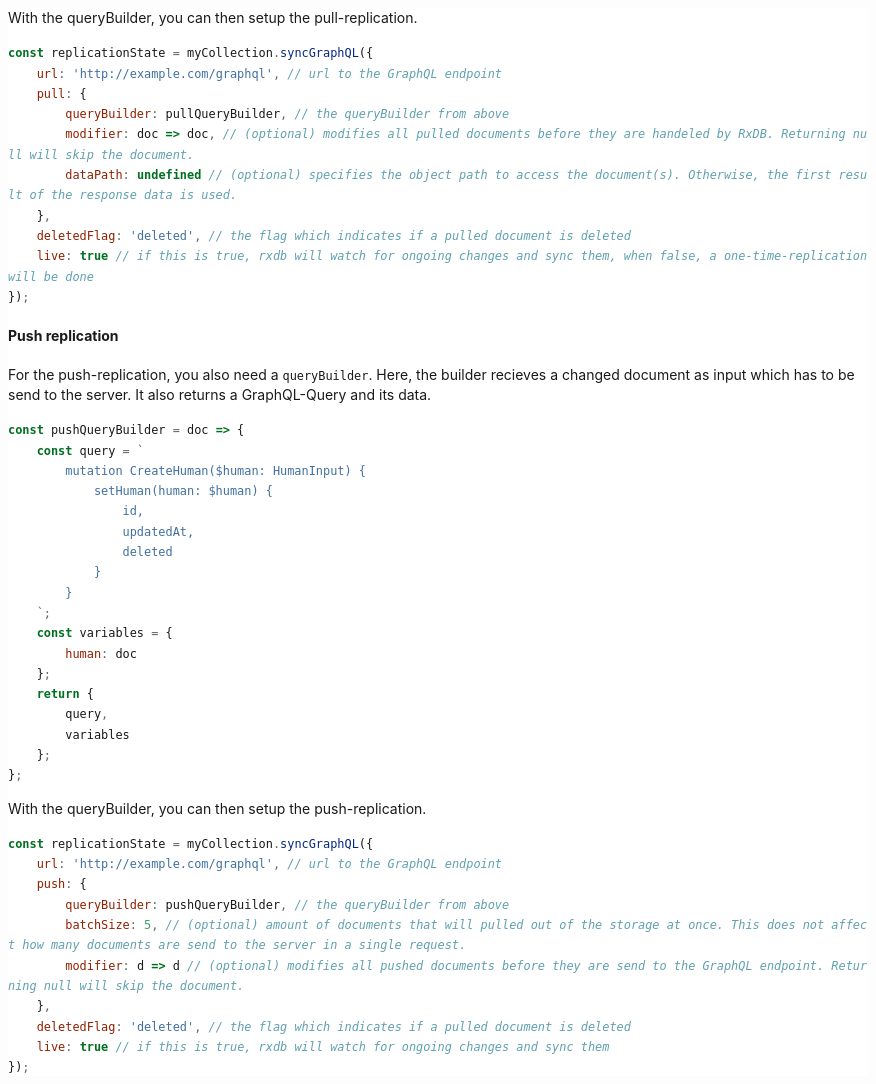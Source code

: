 With the queryBuilder, you can then setup the pull-replication.

```js
const replicationState = myCollection.syncGraphQL({
    url: 'http://example.com/graphql', // url to the GraphQL endpoint
    pull: {
        queryBuilder: pullQueryBuilder, // the queryBuilder from above
        modifier: doc => doc, // (optional) modifies all pulled documents before they are handeled by RxDB. Returning null will skip the document.
        dataPath: undefined // (optional) specifies the object path to access the document(s). Otherwise, the first result of the response data is used.
    },
    deletedFlag: 'deleted', // the flag which indicates if a pulled document is deleted
    live: true // if this is true, rxdb will watch for ongoing changes and sync them, when false, a one-time-replication will be done
});
```

#### Push replication

For the push-replication, you also need a `queryBuilder`. Here, the builder recieves a changed document as input which has to be send to the server. It also returns a GraphQL-Query and its data.

```js
const pushQueryBuilder = doc => {
    const query = `
        mutation CreateHuman($human: HumanInput) {
            setHuman(human: $human) {
                id,
                updatedAt,
                deleted
            }
        }
    `;
    const variables = {
        human: doc
    };
    return {
        query,
        variables
    };
};
```

With the queryBuilder, you can then setup the push-replication.

```js
const replicationState = myCollection.syncGraphQL({
    url: 'http://example.com/graphql', // url to the GraphQL endpoint
    push: {
        queryBuilder: pushQueryBuilder, // the queryBuilder from above
        batchSize: 5, // (optional) amount of documents that will pulled out of the storage at once. This does not affect how many documents are send to the server in a single request.
        modifier: d => d // (optional) modifies all pushed documents before they are send to the GraphQL endpoint. Returning null will skip the document.
    },
    deletedFlag: 'deleted', // the flag which indicates if a pulled document is deleted
    live: true // if this is true, rxdb will watch for ongoing changes and sync them
});
```
